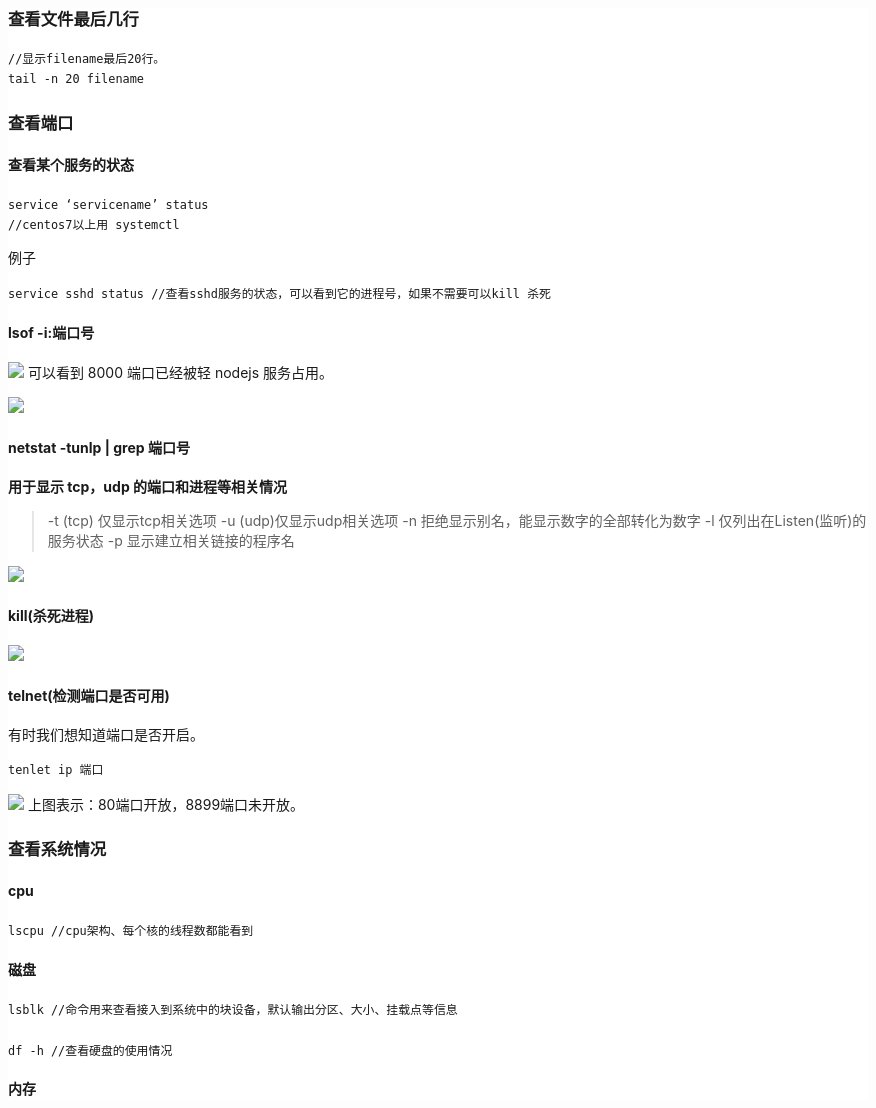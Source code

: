
### 查看文件最后几行
```
//显示filename最后20行。
tail -n 20 filename
```


###  查看端口
####  查看某个服务的状态

```
service ‘servicename’ status
//centos7以上用 systemctl
```

例子

```
service sshd status //查看sshd服务的状态，可以看到它的进程号，如果不需要可以kill 杀死
```

####   lsof -i:端口号 
![](https://cdn.jsdelivr.net/gh/gaofeng-lin/picture_bed/img/76c06a2619c04918af8a7331869739fd.png)
可以看到 8000 端口已经被轻 nodejs 服务占用。

![](https://cdn.jsdelivr.net/gh/gaofeng-lin/picture_bed/img/a9bdaa252c8c4083baf16c1e664416ac.png)

####   netstat -tunlp | grep 端口号  <br/>
**用于显示 tcp，udp 的端口和进程等相关情况**

> -t (tcp) 仅显示tcp相关选项
> -u (udp)仅显示udp相关选项
> -n 拒绝显示别名，能显示数字的全部转化为数字
> -l 仅列出在Listen(监听)的服务状态
> -p 显示建立相关链接的程序名

![](https://cdn.jsdelivr.net/gh/gaofeng-lin/picture_bed/img/b16427d1c6cc430080b1dae37360358c.png)

####  kill(杀死进程)
![](https://cdn.jsdelivr.net/gh/gaofeng-lin/picture_bed/img/e228676961554ebaa0725d3cad3b14c6.png)
####  telnet(检测端口是否可用)
有时我们想知道端口是否开启。

```
tenlet ip 端口
```
![](https://cdn.jsdelivr.net/gh/gaofeng-lin/picture_bed/img/46ee47447ace457e95d472fef5ea9ea8.png)
上图表示：80端口开放，8899端口未开放。



### 查看系统情况
#### cpu
```
lscpu //cpu架构、每个核的线程数都能看到
```
#### 磁盘
```
lsblk //命令用来查看接入到系统中的块设备，默认输出分区、大小、挂载点等信息

df -h //查看硬盘的使用情况
```
#### 内存
```
```